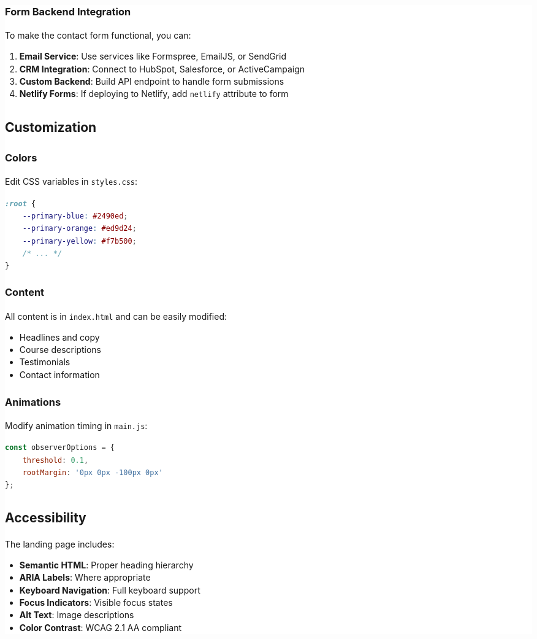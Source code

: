 ### Form Backend Integration

To make the contact form functional, you can:

1. **Email Service**: Use services like Formspree, EmailJS, or SendGrid
2. **CRM Integration**: Connect to HubSpot, Salesforce, or ActiveCampaign
3. **Custom Backend**: Build API endpoint to handle form submissions
4. **Netlify Forms**: If deploying to Netlify, add `netlify` attribute to form

## Customization

### Colors

Edit CSS variables in `styles.css`:

```css
:root {
    --primary-blue: #2490ed;
    --primary-orange: #ed9d24;
    --primary-yellow: #f7b500;
    /* ... */
}
```

### Content

All content is in `index.html` and can be easily modified:
- Headlines and copy
- Course descriptions
- Testimonials
- Contact information

### Animations

Modify animation timing in `main.js`:

```javascript
const observerOptions = {
    threshold: 0.1,
    rootMargin: '0px 0px -100px 0px'
};
```

## Accessibility

The landing page includes:
- **Semantic HTML**: Proper heading hierarchy
- **ARIA Labels**: Where appropriate
- **Keyboard Navigation**: Full keyboard support
- **Focus Indicators**: Visible focus states
- **Alt Text**: Image descriptions
- **Color Contrast**: WCAG 2.1 AA compliant
